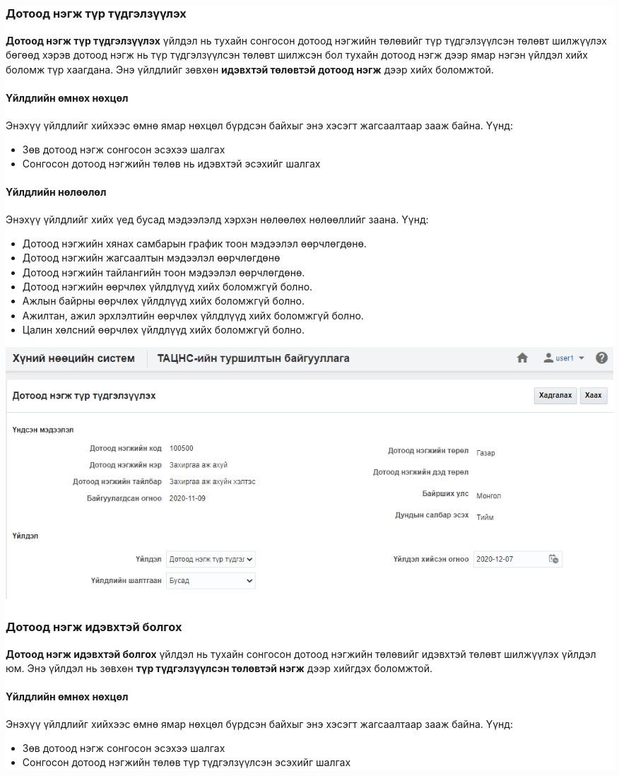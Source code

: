 
### Дотоод нэгж түр түдгэлзүүлэх

**Дотоод нэгж түр түдгэлзүүлэх** үйлдэл нь тухайн сонгосон дотоод нэгжийн төлөвийг түр түдгэлзүүлсэн төлөвт шилжүүлэх бөгөөд хэрэв дотоод нэгж нь түр түдгэлзүүлсэн төлөвт шилжсэн бол тухайн дотоод нэгж дээр ямар нэгэн үйлдэл хийх боломж түр хаагдана. Энэ үйлдлийг зөвхөн **идэвхтэй төлөвтэй дотоод нэгж** дээр хийх боломжтой.

#### Үйлдлийн өмнөх нөхцөл
  Энэхүү үйлдлийг хийхээс өмнө ямар нөхцөл бүрдсэн байхыг энэ хэсэгт жагсаалтаар зааж байна. Үүнд:
  - Зөв дотоод нэгж сонгосон эсэхээ шалгах
  - Сонгосон дотоод нэгжийн төлөв нь идэвхтэй эсэхийг шалгах

#### Үйлдлийн нөлөөлөл
  Энэхүү үйлдлийг хийх үед бусад мэдээлэлд хэрхэн нөлөөлөх нөлөөллийг заана. Үүнд:
  - Дотоод нэгжийн хянах самбарын график тоон мэдээлэл өөрчлөгдөнө.
  - Дотоод нэгжийн жагсаалтын мэдээлэл өөрчлөгдөнө
  - Дотоод нэгжийн тайлангийн тоон мэдээлэл өөрчлөгдөнө.
  - Дотоод нэгжийн өөрчлөх үйлдлүүд хийх боломжгүй болно.
  - Ажлын байрны өөрчлөх үйлдлүүд хийх боломжгүй болно.
  - Ажилтан, ажил эрхлэлтийн өөрчлөх үйлдлүүд хийх боломжгүй болно.
  - Цалин хөлсний өөрчлөх үйлдлүүд хийх боломжгүй болно.

![](../assets/images/modules/Departments/action_suspend.png)


### Дотоод нэгж идэвхтэй болгох

**Дотоод нэгж идэвхтэй болгох** үйлдэл нь тухайн сонгосон дотоод нэгжийн төлөвийг идэвхтэй төлөвт шилжүүлэх үйлдэл юм. Энэ үйлдэл нь зөвхөн **түр түдгэлзүүлсэн төлөвтэй нэгж** дээр хийгдэх боломжтой.

#### Үйлдлийн өмнөх нөхцөл
  Энэхүү үйлдлийг хийхээс өмнө ямар нөхцөл бүрдсэн байхыг энэ хэсэгт жагсаалтаар зааж байна. Үүнд:
  - Зөв дотоод нэгж сонгосон эсэхээ шалгах
  - Сонгосон дотоод нэгжийн төлөв түр түдгэлзүүлсэн эсэхийг шалгах
